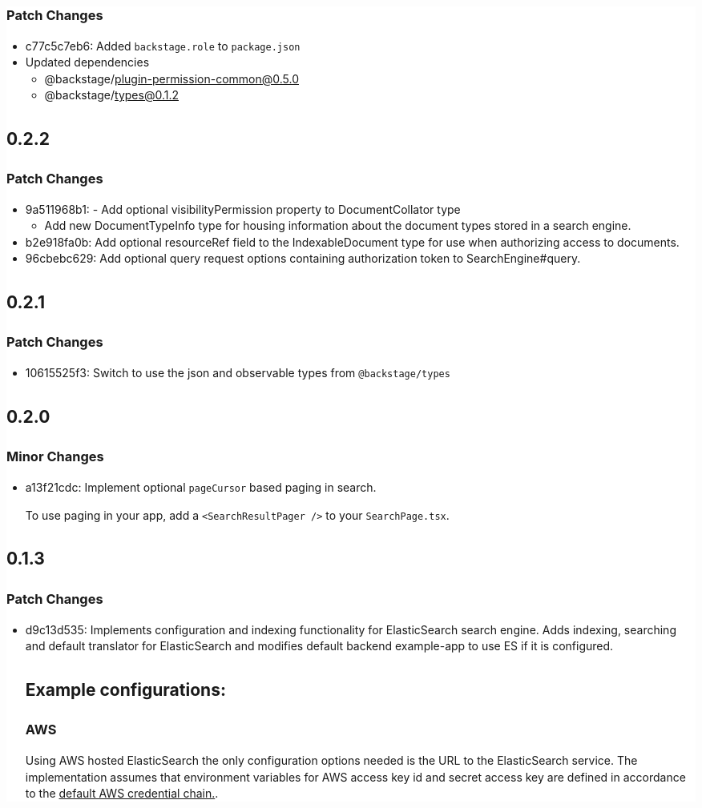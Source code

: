 ### Patch Changes

- c77c5c7eb6: Added `backstage.role` to `package.json`
- Updated dependencies
  - @backstage/plugin-permission-common@0.5.0
  - @backstage/types@0.1.2

## 0.2.2

### Patch Changes

- 9a511968b1: - Add optional visibilityPermission property to DocumentCollator type
  - Add new DocumentTypeInfo type for housing information about the document types stored in a search engine.
- b2e918fa0b: Add optional resourceRef field to the IndexableDocument type for use when authorizing access to documents.
- 96cbebc629: Add optional query request options containing authorization token to SearchEngine#query.

## 0.2.1

### Patch Changes

- 10615525f3: Switch to use the json and observable types from `@backstage/types`

## 0.2.0

### Minor Changes

- a13f21cdc: Implement optional `pageCursor` based paging in search.

  To use paging in your app, add a `<SearchResultPager />` to your
  `SearchPage.tsx`.

## 0.1.3

### Patch Changes

- d9c13d535: Implements configuration and indexing functionality for ElasticSearch search engine. Adds indexing, searching and default translator for ElasticSearch and modifies default backend example-app to use ES if it is configured.

  ## Example configurations:

  ### AWS

  Using AWS hosted ElasticSearch the only configuration options needed is the URL to the ElasticSearch service. The implementation assumes
  that environment variables for AWS access key id and secret access key are defined in accordance to the [default AWS credential chain.](https://docs.aws.amazon.com/sdk-for-javascript/v2/developer-guide/setting-credentials-node.html).
